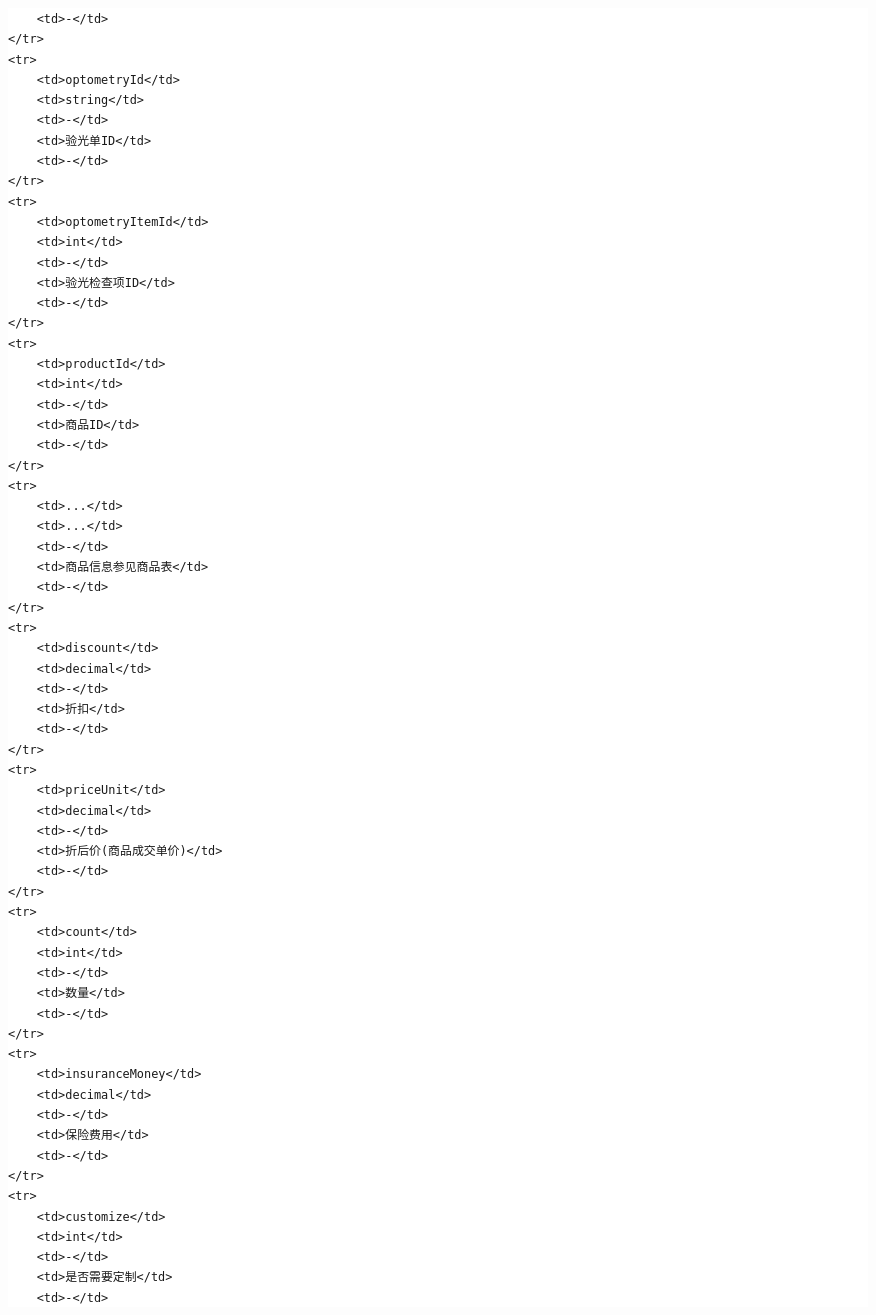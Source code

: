         <td>-</td>
    </tr>
    <tr>
        <td>optometryId</td>
        <td>string</td>
        <td>-</td>
        <td>验光单ID</td>
        <td>-</td>
    </tr>
    <tr>
        <td>optometryItemId</td>
        <td>int</td>
        <td>-</td>
        <td>验光检查项ID</td>
        <td>-</td>
    </tr>
    <tr>
        <td>productId</td>
        <td>int</td>
        <td>-</td>
        <td>商品ID</td>
        <td>-</td>
    </tr>
    <tr>
        <td>...</td>
        <td>...</td>
        <td>-</td>
        <td>商品信息参见商品表</td>
        <td>-</td>
    </tr>
    <tr>
        <td>discount</td>
        <td>decimal</td>
        <td>-</td>
        <td>折扣</td>
        <td>-</td>
    </tr>
    <tr>
        <td>priceUnit</td>
        <td>decimal</td>
        <td>-</td>
        <td>折后价(商品成交单价)</td>
        <td>-</td>
    </tr>
    <tr>
        <td>count</td>
        <td>int</td>
        <td>-</td>
        <td>数量</td>
        <td>-</td>
    </tr>
    <tr>
        <td>insuranceMoney</td>
        <td>decimal</td>
        <td>-</td>
        <td>保险费用</td>
        <td>-</td>
    </tr>
    <tr>
        <td>customize</td>
        <td>int</td>
        <td>-</td>
        <td>是否需要定制</td>
        <td>-</td>